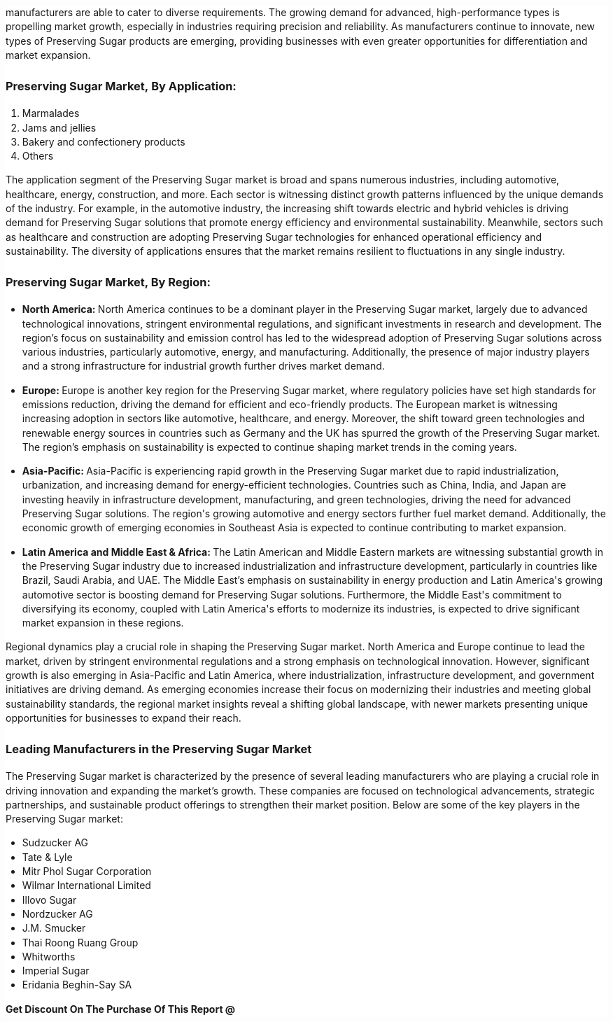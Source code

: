 manufacturers are able to cater to diverse requirements. The growing demand for advanced, high-performance types is propelling market growth, especially in industries requiring precision and reliability. As manufacturers continue to innovate, new types of Preserving Sugar products are emerging, providing businesses with even greater opportunities for differentiation and market expansion.</p><h3>Preserving Sugar Market,&nbsp;By Application:</h3><ol><li>Marmalades<li> Jams and jellies<li> Bakery and confectionery products<li> Others</li></ol><p>The application segment of the Preserving Sugar market is broad and spans numerous industries, including automotive, healthcare, energy, construction, and more. Each sector is witnessing distinct growth patterns influenced by the unique demands of the industry. For example, in the automotive industry, the increasing shift towards electric and hybrid vehicles is driving demand for Preserving Sugar solutions that promote energy efficiency and environmental sustainability. Meanwhile, sectors such as healthcare and construction are adopting Preserving Sugar technologies for enhanced operational efficiency and sustainability. The diversity of applications ensures that the market remains resilient to fluctuations in any single industry.</p><h3>Preserving Sugar Market, By Region:</h3><ul><li><p><strong>North America:&nbsp;</strong>North America continues to be a dominant player in the Preserving Sugar market, largely due to advanced technological innovations, stringent environmental regulations, and significant investments in research and development. The region&rsquo;s focus on sustainability and emission control has led to the widespread adoption of Preserving Sugar solutions across various industries, particularly automotive, energy, and manufacturing. Additionally, the presence of major industry players and a strong infrastructure for industrial growth further drives market demand.</p></li><li><p><strong><strong>Europe:&nbsp;</strong></strong>Europe is another key region for the Preserving Sugar market, where regulatory policies have set high standards for emissions reduction, driving the demand for efficient and eco-friendly products. The European market is witnessing increasing adoption in sectors like automotive, healthcare, and energy. Moreover, the shift toward green technologies and renewable energy sources in countries such as Germany and the UK has spurred the growth of the Preserving Sugar market. The region&rsquo;s emphasis on sustainability is expected to continue shaping market trends in the coming years.</p></li><li><p><strong><strong>Asia-Pacific:&nbsp;</strong></strong>Asia-Pacific is experiencing rapid growth in the Preserving Sugar market due to rapid industrialization, urbanization, and increasing demand for energy-efficient technologies. Countries such as China, India, and Japan are investing heavily in infrastructure development, manufacturing, and green technologies, driving the need for advanced Preserving Sugar solutions. The region's growing automotive and energy sectors further fuel market demand. Additionally, the economic growth of emerging economies in Southeast Asia is expected to continue contributing to market expansion.</p></li><li><p><strong><strong>Latin America and Middle East &amp; Africa:&nbsp;</strong></strong>The Latin American and Middle Eastern markets are witnessing substantial growth in the Preserving Sugar industry due to increased industrialization and infrastructure development, particularly in countries like Brazil, Saudi Arabia, and UAE. The Middle East&rsquo;s emphasis on sustainability in energy production and Latin America's growing automotive sector is boosting demand for Preserving Sugar solutions. Furthermore, the Middle East's commitment to diversifying its economy, coupled with Latin America's efforts to modernize its industries, is expected to drive significant market expansion in these regions.</p></li></ul><p>Regional dynamics play a crucial role in shaping the Preserving Sugar market. North America and Europe continue to lead the market, driven by stringent environmental regulations and a strong emphasis on technological innovation. However, significant growth is also emerging in Asia-Pacific and Latin America, where industrialization, infrastructure development, and government initiatives are driving demand. As emerging economies increase their focus on modernizing their industries and meeting global sustainability standards, the regional market insights reveal a shifting global landscape, with newer markets presenting unique opportunities for businesses to expand their reach.</p><h3><strong>Leading Manufacturers in the Preserving Sugar Market</strong></h3><p>The Preserving Sugar market is characterized by the presence of several leading manufacturers who are playing a crucial role in driving innovation and expanding the market&rsquo;s growth. These companies are focused on technological advancements, strategic partnerships, and sustainable product offerings to strengthen their market position. Below are some of the key players in the Preserving Sugar market:</p></div><div class="article-main__content" data-test-id="publishing-text-block"><ul><li><span class="">Sudzucker AG<li> Tate & Lyle<li> Mitr Phol Sugar Corporation<li> Wilmar International Limited<li> Illovo Sugar<li> Nordzucker AG<li> J.M. Smucker<li> Thai Roong Ruang Group<li> Whitworths<li> Imperial Sugar<li> Eridania Beghin-Say SA</span></li></ul></div><div class="article-main__content" data-test-id="publishing-text-block"><p><span class="font-[700]"><strong>Get Discount On The Purchase Of This Report @</strong>